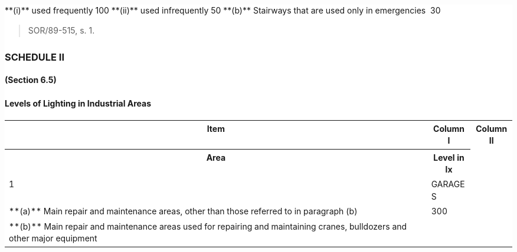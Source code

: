 </td>
<td></td>
</tr>
<tr>
<td>**(i)** used frequently

</td>
<td>100</td>
</tr>
<tr>
<td>**(ii)** used infrequently

</td>
<td>50</td>
</tr>
<tr>
<td>**(b)** Stairways that are used only in emergencies 

</td>
<td>30</td>
</tr>
</table>

> SOR/89-515, s. 1.




### **SCHEDULE II** 
**(Section 6.5)**
<table>
<h4>Levels of Lighting in Industrial Areas</h4>
<tr>
<th>Item</th>
<th>Column I</th>
<th>Column II</th>
</tr>
<tr>
<th>Area</th>
<th>Level in lx</th>
</tr>
<tr>
<td>1</td>
<td>GARAGES</td>
<td></td>
</tr>
<tr>
<td>**(a)** Main repair and maintenance areas, other than those referred to in paragraph (b) 

</td>
<td>300</td>
</tr>
<tr>
<td>**(b)** Main repair and maintenance areas used for repairing and maintaining cranes, bulldozers and other major equipment 
